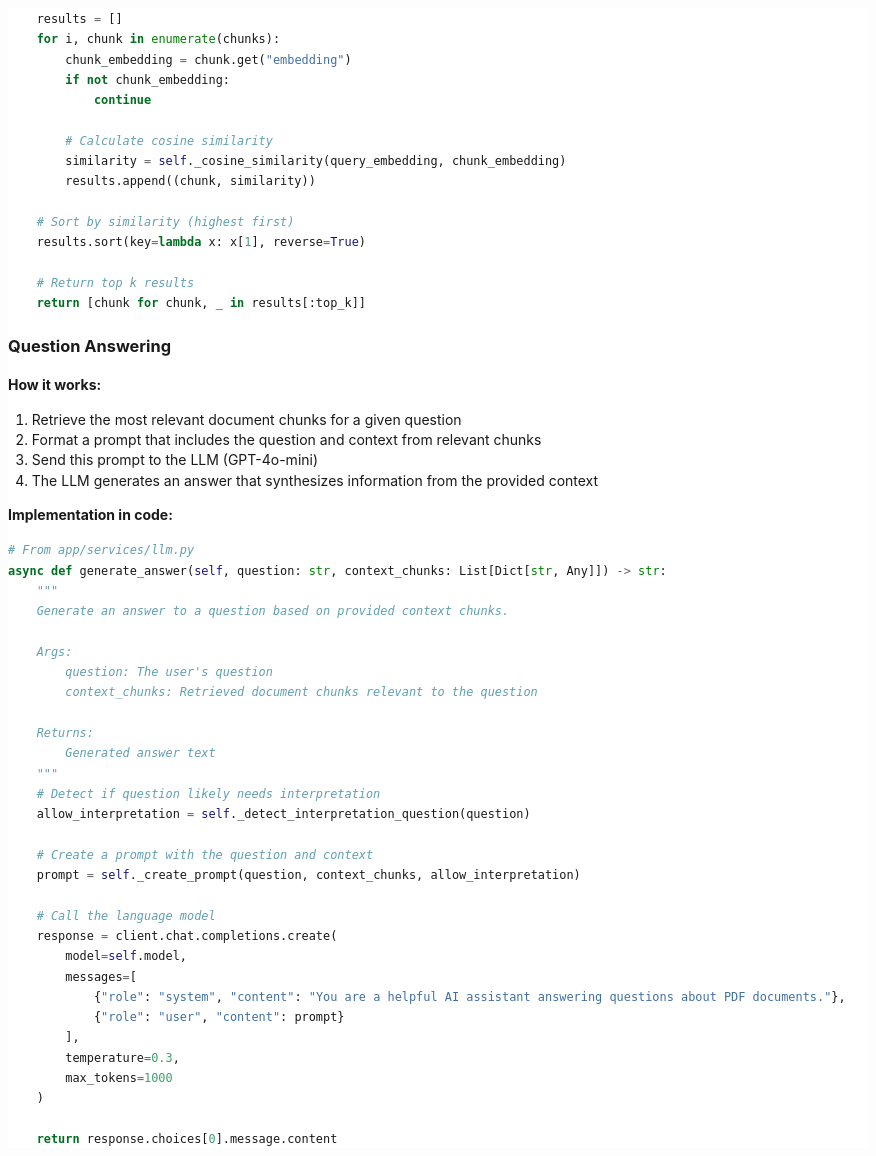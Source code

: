 ```python
    results = []
    for i, chunk in enumerate(chunks):
        chunk_embedding = chunk.get("embedding")
        if not chunk_embedding:
            continue

        # Calculate cosine similarity
        similarity = self._cosine_similarity(query_embedding, chunk_embedding)
        results.append((chunk, similarity))

    # Sort by similarity (highest first)
    results.sort(key=lambda x: x[1], reverse=True)

    # Return top k results
    return [chunk for chunk, _ in results[:top_k]]
```

### Question Answering
**How it works:**
1. Retrieve the most relevant document chunks for a given question
2. Format a prompt that includes the question and context from relevant chunks
3. Send this prompt to the LLM (GPT-4o-mini)
4. The LLM generates an answer that synthesizes information from the provided context

**Implementation in code:**
```python
# From app/services/llm.py
async def generate_answer(self, question: str, context_chunks: List[Dict[str, Any]]) -> str:
    """
    Generate an answer to a question based on provided context chunks.

    Args:
        question: The user's question
        context_chunks: Retrieved document chunks relevant to the question

    Returns:
        Generated answer text
    """
    # Detect if question likely needs interpretation
    allow_interpretation = self._detect_interpretation_question(question)

    # Create a prompt with the question and context
    prompt = self._create_prompt(question, context_chunks, allow_interpretation)

    # Call the language model
    response = client.chat.completions.create(
        model=self.model,
        messages=[
            {"role": "system", "content": "You are a helpful AI assistant answering questions about PDF documents."},
            {"role": "user", "content": prompt}
        ],
        temperature=0.3,
        max_tokens=1000
    )

    return response.choices[0].message.content
```
